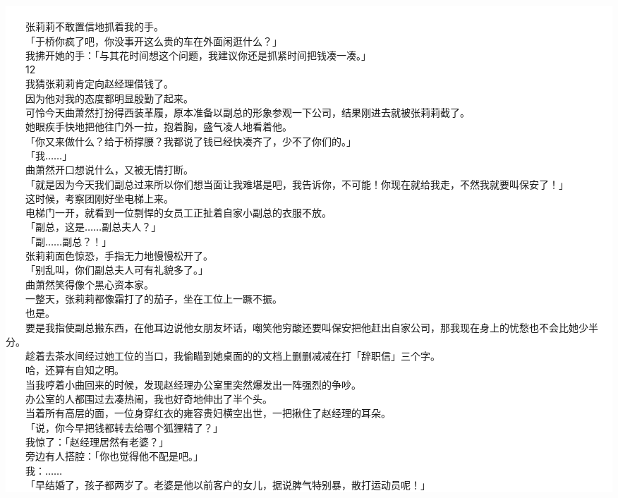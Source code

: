<br>   
&emsp;&emsp;张莉莉不敢置信地抓着我的手。  
<br>   
&emsp;&emsp;「于桥你疯了吧，你没事开这么贵的车在外面闲逛什么？」  
<br>   
&emsp;&emsp;我拂开她的手：「与其花时间想这个问题，我建议你还是抓紧时间把钱凑一凑。」  
<br>   
&emsp;&emsp;12  
<br>   
&emsp;&emsp;我猜张莉莉肯定向赵经理借钱了。  
<br>   
&emsp;&emsp;因为他对我的态度都明显殷勤了起来。  
<br>   
&emsp;&emsp;可怜今天曲萧然打扮得西装革履，原本准备以副总的形象参观一下公司，结果刚进去就被张莉莉截了。  
<br>   
&emsp;&emsp;她眼疾手快地把他往门外一拉，抱着胸，盛气凌人地看着他。  
<br>   
&emsp;&emsp;「你又来做什么？给于桥撑腰？我都说了钱已经快凑齐了，少不了你们的。」  
<br>   
&emsp;&emsp;「我……」  
<br>   
&emsp;&emsp;曲萧然开口想说什么，又被无情打断。  
<br>   
&emsp;&emsp;「就是因为今天我们副总过来所以你们想当面让我难堪是吧，我告诉你，不可能！你现在就给我走，不然我就要叫保安了！」  
<br>   
&emsp;&emsp;这时候，考察团刚好坐电梯上来。  
<br>   
&emsp;&emsp;电梯门一开，就看到一位剽悍的女员工正扯着自家小副总的衣服不放。  
<br>   
&emsp;&emsp;「副总，这是……副总夫人？」  
<br>   
&emsp;&emsp;「副……副总？！」  
<br>   
&emsp;&emsp;张莉莉面色惊恐，手指无力地慢慢松开了。  
<br>   
&emsp;&emsp;「别乱叫，你们副总夫人可有礼貌多了。」  
<br>   
&emsp;&emsp;曲萧然笑得像个黑心资本家。  
<br>   
&emsp;&emsp;一整天，张莉莉都像霜打了的茄子，坐在工位上一蹶不振。  
<br>   
&emsp;&emsp;也是。  
<br>   
&emsp;&emsp;要是我指使副总搬东西，在他耳边说他女朋友坏话，嘲笑他穷酸还要叫保安把他赶出自家公司，那我现在身上的忧愁也不会比她少半分。  
<br>   
&emsp;&emsp;趁着去茶水间经过她工位的当口，我偷瞄到她桌面的的文档上删删减减在打「辞职信」三个字。  
<br>   
&emsp;&emsp;哈，还算有自知之明。  
<br>   
&emsp;&emsp;当我哼着小曲回来的时候，发现赵经理办公室里突然爆发出一阵强烈的争吵。  
<br>   
&emsp;&emsp;办公室的人都围过去凑热闹，我也好奇地伸出了半个头。  
<br>   
&emsp;&emsp;当着所有高层的面，一位身穿红衣的雍容贵妇横空出世，一把揪住了赵经理的耳朵。  
<br>   
&emsp;&emsp;「说，你今早把钱都转去给哪个狐狸精了？」  
<br>   
&emsp;&emsp;我惊了：「赵经理居然有老婆？」  
<br>   
&emsp;&emsp;旁边有人搭腔：「你也觉得他不配是吧。」  
<br>   
&emsp;&emsp;我：……  
<br>   
&emsp;&emsp;「早结婚了，孩子都两岁了。老婆是他以前客户的女儿，据说脾气特别暴，散打运动员呢！」  